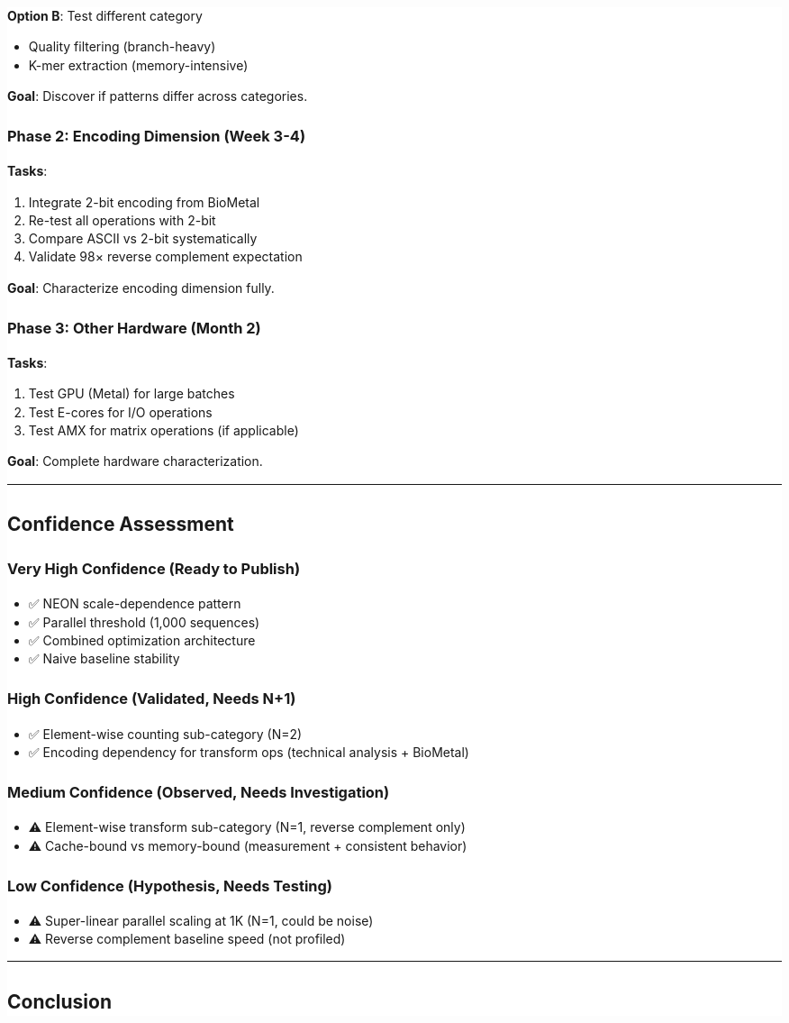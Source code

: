 **Option B**: Test different category
- Quality filtering (branch-heavy)
- K-mer extraction (memory-intensive)

**Goal**: Discover if patterns differ across categories.

### Phase 2: Encoding Dimension (Week 3-4)

**Tasks**:
1. Integrate 2-bit encoding from BioMetal
2. Re-test all operations with 2-bit
3. Compare ASCII vs 2-bit systematically
4. Validate 98× reverse complement expectation

**Goal**: Characterize encoding dimension fully.

### Phase 3: Other Hardware (Month 2)

**Tasks**:
1. Test GPU (Metal) for large batches
2. Test E-cores for I/O operations
3. Test AMX for matrix operations (if applicable)

**Goal**: Complete hardware characterization.

---

## Confidence Assessment

### Very High Confidence (Ready to Publish)
- ✅ NEON scale-dependence pattern
- ✅ Parallel threshold (1,000 sequences)
- ✅ Combined optimization architecture
- ✅ Naive baseline stability

### High Confidence (Validated, Needs N+1)
- ✅ Element-wise counting sub-category (N=2)
- ✅ Encoding dependency for transform ops (technical analysis + BioMetal)

### Medium Confidence (Observed, Needs Investigation)
- ⚠️ Element-wise transform sub-category (N=1, reverse complement only)
- ⚠️ Cache-bound vs memory-bound (measurement + consistent behavior)

### Low Confidence (Hypothesis, Needs Testing)
- ⚠️ Super-linear parallel scaling at 1K (N=1, could be noise)
- ⚠️ Reverse complement baseline speed (not profiled)

---

## Conclusion
